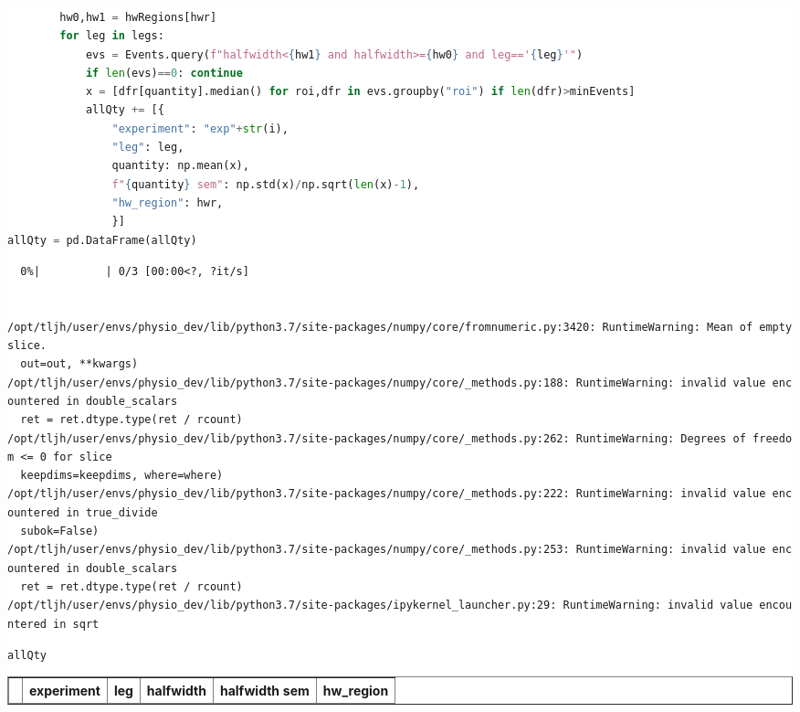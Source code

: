 ```python
        hw0,hw1 = hwRegions[hwr]
        for leg in legs:
            evs = Events.query(f"halfwidth<{hw1} and halfwidth>={hw0} and leg=='{leg}'")
            if len(evs)==0: continue
            x = [dfr[quantity].median() for roi,dfr in evs.groupby("roi") if len(dfr)>minEvents] 
            allQty += [{
                "experiment": "exp"+str(i),
                "leg": leg,
                quantity: np.mean(x),
                f"{quantity} sem": np.std(x)/np.sqrt(len(x)-1),
                "hw_region": hwr,
                }]
allQty = pd.DataFrame(allQty)
```


      0%|          | 0/3 [00:00<?, ?it/s]


    /opt/tljh/user/envs/physio_dev/lib/python3.7/site-packages/numpy/core/fromnumeric.py:3420: RuntimeWarning: Mean of empty slice.
      out=out, **kwargs)
    /opt/tljh/user/envs/physio_dev/lib/python3.7/site-packages/numpy/core/_methods.py:188: RuntimeWarning: invalid value encountered in double_scalars
      ret = ret.dtype.type(ret / rcount)
    /opt/tljh/user/envs/physio_dev/lib/python3.7/site-packages/numpy/core/_methods.py:262: RuntimeWarning: Degrees of freedom <= 0 for slice
      keepdims=keepdims, where=where)
    /opt/tljh/user/envs/physio_dev/lib/python3.7/site-packages/numpy/core/_methods.py:222: RuntimeWarning: invalid value encountered in true_divide
      subok=False)
    /opt/tljh/user/envs/physio_dev/lib/python3.7/site-packages/numpy/core/_methods.py:253: RuntimeWarning: invalid value encountered in double_scalars
      ret = ret.dtype.type(ret / rcount)
    /opt/tljh/user/envs/physio_dev/lib/python3.7/site-packages/ipykernel_launcher.py:29: RuntimeWarning: invalid value encountered in sqrt



```python
allQty
```




<div>
<style scoped>
    .dataframe tbody tr th:only-of-type {
        vertical-align: middle;
    }

    .dataframe tbody tr th {
        vertical-align: top;
    }

    .dataframe thead th {
        text-align: right;
    }
</style>
<table border="1" class="dataframe">
  <thead>
    <tr style="text-align: right;">
      <th></th>
      <th>experiment</th>
      <th>leg</th>
      <th>halfwidth</th>
      <th>halfwidth sem</th>
      <th>hw_region</th>